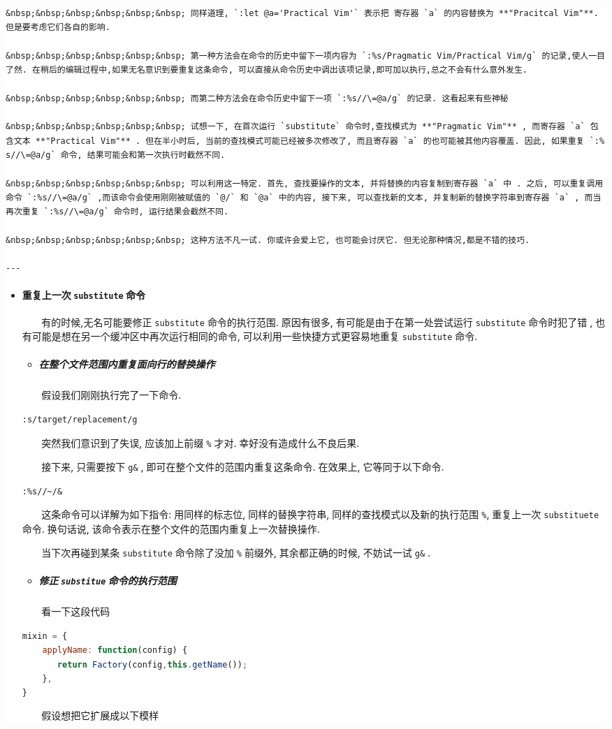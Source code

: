     &nbsp;&nbsp;&nbsp;&nbsp;&nbsp;&nbsp; 同样道理, `:let @a='Practical Vim'` 表示把 寄存器 `a` 的内容替换为 **"Pracitcal Vim"**. 但是要考虑它们各自的影响. 
    
    &nbsp;&nbsp;&nbsp;&nbsp;&nbsp;&nbsp; 第一种方法会在命令的历史中留下一项内容为 `:%s/Pragmatic Vim/Practical Vim/g` 的记录,使人一目了然. 在稍后的编辑过程中,如果无名意识到要重复这条命令, 可以直接从命令历史中调出该项记录,即可加以执行,总之不会有什么意外发生.
    
    &nbsp;&nbsp;&nbsp;&nbsp;&nbsp;&nbsp; 而第二种方法会在命令历史中留下一项 `:%s//\=@a/g` 的记录. 这看起来有些神秘
    
    &nbsp;&nbsp;&nbsp;&nbsp;&nbsp;&nbsp; 试想一下, 在首次运行 `substitute` 命令时,查找模式为 **"Pragmatic Vim"** , 而寄存器 `a` 包含文本 **"Practical Vim"** . 但在半小时后, 当前的查找模式可能已经被多次修改了, 而且寄存器 `a` 的也可能被其他内容覆盖. 因此, 如果重复 `:%s//\=@a/g` 命令, 结果可能会和第一次执行时截然不同.
    
    &nbsp;&nbsp;&nbsp;&nbsp;&nbsp;&nbsp; 可以利用这一特定. 首先, 查找要操作的文本, 并将替换的内容复制到寄存器 `a` 中 . 之后, 可以重复调用命令 `:%s//\=@a/g` ,而该命令会使用刚刚被赋值的 `@/` 和 `@a` 中的内容, 接下来, 可以查找新的文本, 并复制新的替换字符串到寄存器 `a` , 而当再次重复 `:%s//\=@a/g` 命令时, 运行结果会截然不同.
    
    &nbsp;&nbsp;&nbsp;&nbsp;&nbsp;&nbsp; 这种方法不凡一试. 你或许会爱上它, 也可能会讨厌它. 但无论那种情况,都是不错的技巧.
    
    ---

- #### 重复上一次 `substitute` 命令
    
    &nbsp;&nbsp;&nbsp;&nbsp;&nbsp;&nbsp; 有的时候,无名可能要修正 `substitute` 命令的执行范围. 原因有很多, 有可能是由于在第一处尝试运行 `substitute` 命令时犯了错 , 也有可能是想在另一个缓冲区中再次运行相同的命令, 可以利用一些快捷方式更容易地重复 `substitute` 命令.
    
    - ##### 在整个文件范围内重复面向行的替换操作
    
    &nbsp;&nbsp;&nbsp;&nbsp;&nbsp;&nbsp; 假设我们刚刚执行完了一下命令.  
    
    ```vim
    :s/target/replacement/g
    ```
    
    &nbsp;&nbsp;&nbsp;&nbsp;&nbsp;&nbsp; 突然我们意识到了失误, 应该加上前缀 `%` 才对. 幸好没有造成什么不良后果.
    
    &nbsp;&nbsp;&nbsp;&nbsp;&nbsp;&nbsp; 接下来, 只需要按下 `g&` , 即可在整个文件的范围内重复这条命令. 在效果上, 它等同于以下命令.
    
    ```vim
    :%s//~/&
    ```
    
    &nbsp;&nbsp;&nbsp;&nbsp;&nbsp;&nbsp;  这条命令可以详解为如下指令: 用同样的标志位, 同样的替换字符串, 同样的查找模式以及新的执行范围 `%`, 重复上一次 `substituete` 命令. 换句话说, 该命令表示在整个文件的范围内重复上一次替换操作.
    
    &nbsp;&nbsp;&nbsp;&nbsp;&nbsp;&nbsp; 当下次再碰到某条 `substitute` 命令除了没加 `%` 前缀外, 其余都正确的时候, 不妨试一试 `g&` .
    
    - ##### 修正 `substitue`  命令的执行范围
     
    &nbsp;&nbsp;&nbsp;&nbsp;&nbsp;&nbsp; 看一下这段代码

    ```javascript
    mixin = {
        applyName: function(config) {
           return Factory(config,this.getName());
        },
    }
    ```

    &nbsp;&nbsp;&nbsp;&nbsp;&nbsp;&nbsp; 假设想把它扩展成以下模样
 